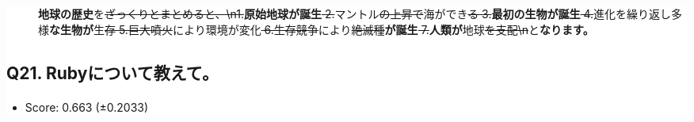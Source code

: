 <dd><b>地球の歴史</b>を<s>ざっくりとまとめると、&#92;n1&#46;</s><b>原始地球が誕生</b><s> 2&#46;</s>マントル<s>の上昇で</s>海ができ<s>る 3&#46;</s><b>最初の生物が誕生</b><s> 4&#46;</s>進化を繰り返し多様<b>な生物が</b>生<s>存 5&#46;巨大噴火</s>により環境が変化<s> 6&#46;生存競争</s>により<s>絶滅種</s><b>が誕生</b><s> 7&#46;</s><b>人類が</b>地球<s>を支配&#92;n</s>と<b>なります。</b></dd>
</dl>

## <a name="Q21"></a>Q21. Rubyについて教えて。

- Score: 0.663 (±0.2033)
